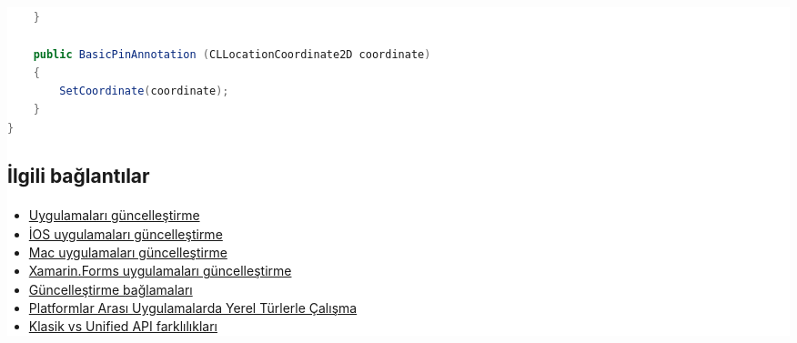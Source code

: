 ```csharp
    }

    public BasicPinAnnotation (CLLocationCoordinate2D coordinate)
    {
        SetCoordinate(coordinate);
    }
}
```

## <a name="related-links"></a>İlgili bağlantılar

- [Uygulamaları güncelleştirme](~/cross-platform/macios/unified/updating-apps.md)
- [İOS uygulamaları güncelleştirme](~/cross-platform/macios/unified/updating-ios-apps.md)
- [Mac uygulamaları güncelleştirme](~/cross-platform/macios/unified/updating-mac-apps.md)
- [Xamarin.Forms uygulamaları güncelleştirme](~/cross-platform/macios/unified/updating-xamarin-forms-apps.md)
- [Güncelleştirme bağlamaları](~/cross-platform/macios/unified/update-binding.md)
- [Platformlar Arası Uygulamalarda Yerel Türlerle Çalışma](~/cross-platform/macios/native-types-cross-platform.md)
- [Klasik vs Unified API farklılıkları](http://developer.xamarin.comhttps://developer.xamarin.com/releases/ios/api_changes/classic-vs-unified-8.6.0/)
